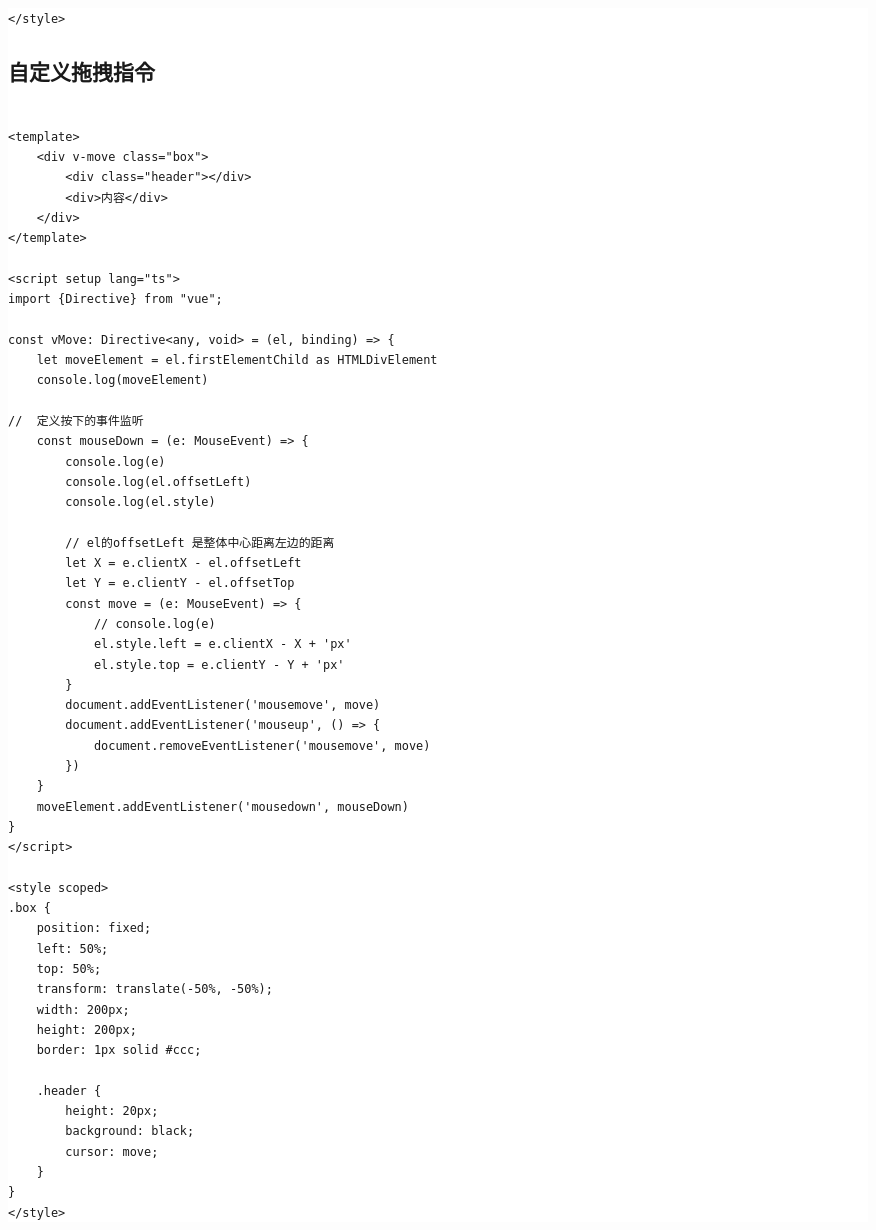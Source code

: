 ```vue
</style>
```

## 自定义拖拽指令

```vue

<template>
	<div v-move class="box">
		<div class="header"></div>
		<div>内容</div>
	</div>
</template>

<script setup lang="ts">
import {Directive} from "vue";

const vMove: Directive<any, void> = (el, binding) => {
	let moveElement = el.firstElementChild as HTMLDivElement
	console.log(moveElement)

// 	定义按下的事件监听
	const mouseDown = (e: MouseEvent) => {
		console.log(e)
		console.log(el.offsetLeft)
		console.log(el.style)
		
		// el的offsetLeft 是整体中心距离左边的距离
		let X = e.clientX - el.offsetLeft
		let Y = e.clientY - el.offsetTop
		const move = (e: MouseEvent) => {
			// console.log(e)
			el.style.left = e.clientX - X + 'px'
			el.style.top = e.clientY - Y + 'px'
		}
		document.addEventListener('mousemove', move)
		document.addEventListener('mouseup', () => {
			document.removeEventListener('mousemove', move)
		})
	}
	moveElement.addEventListener('mousedown', mouseDown)
}
</script>

<style scoped>
.box {
	position: fixed;
	left: 50%;
	top: 50%;
	transform: translate(-50%, -50%);
	width: 200px;
	height: 200px;
	border: 1px solid #ccc;
	
	.header {
		height: 20px;
		background: black;
		cursor: move;
	}
}
</style>
```
